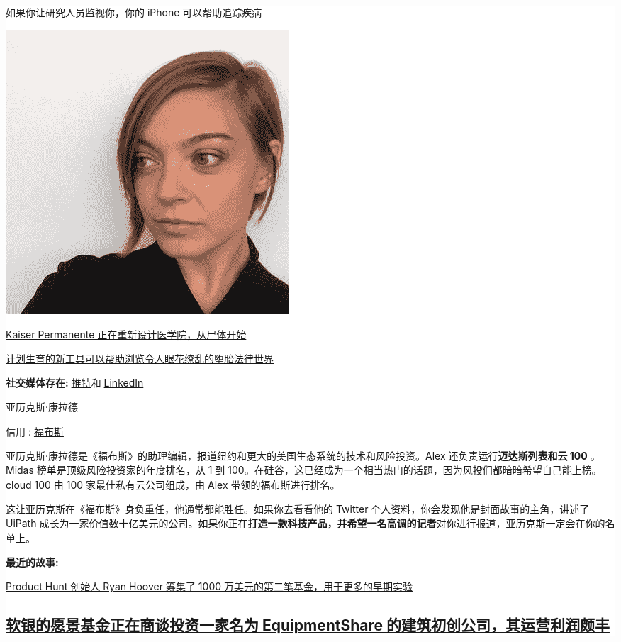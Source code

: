 如果你让研究人员监视你，你的 iPhone 可以帮助追踪疾病

![Ruth Reader Fast Company NYC](img/31bd8db5b4b2da706d036a2d37a00253.png)

[Kaiser Permanente 正在重新设计医学院，从尸体开始](http://web.archive.org/web/20220925204520/https://www.fastcompany.com/90434211/kaiser-permanente-is-reinventing-medical-school-digital-cadavers-and-all)

[计划生育的新工具可以帮助浏览令人眼花缭乱的堕胎法律世界](http://web.archive.org/web/20220925204520/https://www.fastcompany.com/90429170/planned-parenthoods-new-tool-can-help-navigate-the-dizzying-world-of-abortion-laws)

**社交媒体存在:** [推特](http://web.archive.org/web/20220925204520/https://twitter.com/RuthReader)和 [LinkedIn](http://web.archive.org/web/20220925204520/https://www.linkedin.com/in/ruthreader/)

亚历克斯·康拉德

信用 : [福布斯](http://web.archive.org/web/20220925204520/https://www.forbes.com/sites/alexkonrad/#4ca403c83c5f)

亚历克斯·康拉德是《福布斯》的助理编辑，报道纽约和更大的美国生态系统的技术和风险投资。Alex 还负责运行**迈达斯列表和云 100** 。Midas 榜单是顶级风险投资家的年度排名，从 1 到 100。在硅谷，这已经成为一个相当热门的话题，因为风投们都暗暗希望自己能上榜。cloud 100 由 100 家最佳私有云公司组成，由 Alex 带领的福布斯进行排名。

这让亚历克斯在《福布斯》身负重任，他通常都能胜任。如果你去看看他的 Twitter 个人资料，你会发现他是封面故事的主角，讲述了 [UiPath](http://web.archive.org/web/20220925204520/http://www.uipath.com/) 成长为一家价值数十亿美元的公司。如果你正在**打造一款科技产品，并希望一名高调的记者**对你进行报道，亚历克斯一定会在你的名单上。

**最近的故事:**

[Product Hunt 创始人 Ryan Hoover 筹集了 1000 万美元的第二笔基金，用于更多的早期实验](http://web.archive.org/web/20220925204520/https://www.forbes.com/sites/alexkonrad/2019/11/25/product-hunt-founder-ryan-hoover-raises-10-million-second-fund/)

## [软银的愿景基金正在商谈投资一家名为 EquipmentShare 的建筑初创公司，其运营利润颇丰](http://web.archive.org/web/20220925204520/https://www.forbes.com/sites/alexkonrad/2019/11/18/softbank-looks-to-invest-equipmentshare-unicorn/)
